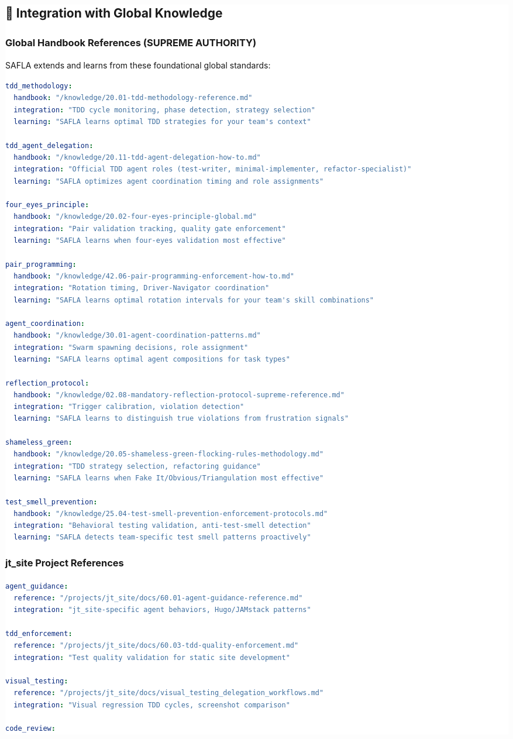 ## 🔗 Integration with Global Knowledge

### Global Handbook References (SUPREME AUTHORITY)

SAFLA extends and learns from these foundational global standards:

```yaml
tdd_methodology:
  handbook: "/knowledge/20.01-tdd-methodology-reference.md"
  integration: "TDD cycle monitoring, phase detection, strategy selection"
  learning: "SAFLA learns optimal TDD strategies for your team's context"

tdd_agent_delegation:
  handbook: "/knowledge/20.11-tdd-agent-delegation-how-to.md"
  integration: "Official TDD agent roles (test-writer, minimal-implementer, refactor-specialist)"
  learning: "SAFLA optimizes agent coordination timing and role assignments"

four_eyes_principle:
  handbook: "/knowledge/20.02-four-eyes-principle-global.md"
  integration: "Pair validation tracking, quality gate enforcement"
  learning: "SAFLA learns when four-eyes validation most effective"

pair_programming:
  handbook: "/knowledge/42.06-pair-programming-enforcement-how-to.md"
  integration: "Rotation timing, Driver-Navigator coordination"
  learning: "SAFLA learns optimal rotation intervals for your team's skill combinations"

agent_coordination:
  handbook: "/knowledge/30.01-agent-coordination-patterns.md"
  integration: "Swarm spawning decisions, role assignment"
  learning: "SAFLA learns optimal agent compositions for task types"

reflection_protocol:
  handbook: "/knowledge/02.08-mandatory-reflection-protocol-supreme-reference.md"
  integration: "Trigger calibration, violation detection"
  learning: "SAFLA learns to distinguish true violations from frustration signals"

shameless_green:
  handbook: "/knowledge/20.05-shameless-green-flocking-rules-methodology.md"
  integration: "TDD strategy selection, refactoring guidance"
  learning: "SAFLA learns when Fake It/Obvious/Triangulation most effective"

test_smell_prevention:
  handbook: "/knowledge/25.04-test-smell-prevention-enforcement-protocols.md"
  integration: "Behavioral testing validation, anti-test-smell detection"
  learning: "SAFLA detects team-specific test smell patterns proactively"
```

### jt_site Project References

```yaml
agent_guidance:
  reference: "/projects/jt_site/docs/60.01-agent-guidance-reference.md"
  integration: "jt_site-specific agent behaviors, Hugo/JAMstack patterns"

tdd_enforcement:
  reference: "/projects/jt_site/docs/60.03-tdd-quality-enforcement.md"
  integration: "Test quality validation for static site development"

visual_testing:
  reference: "/projects/jt_site/docs/visual_testing_delegation_workflows.md"
  integration: "Visual regression TDD cycles, screenshot comparison"

code_review:
```